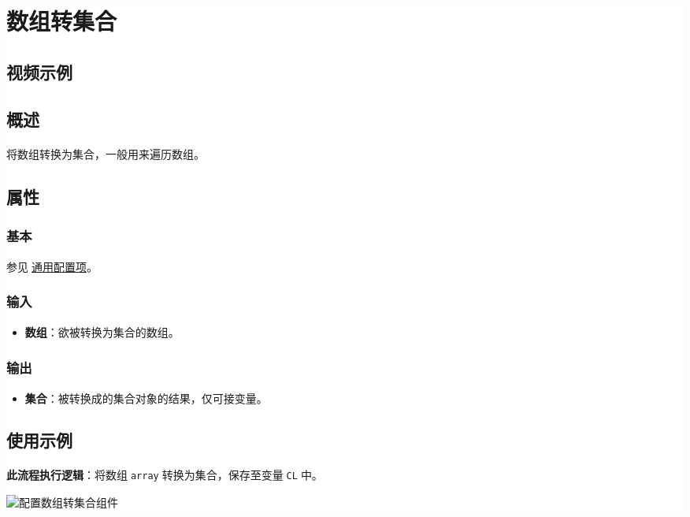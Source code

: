 # 数组转集合

## 视频示例

<video controls height='100%' width='100%' src="https://encooacademy.oss-cn-shanghai.aliyuncs.com/activity/ArrayToCollection.mp4"></video>

## 概述

将数组转换为集合，一般用来遍历数组。

## 属性

### 基本

参见 [通用配置项](../../Appendix/CommonConfigurationItems.md)。

### 输入

- **数组**：欲被转换为集合的数组。

### 输出

- **集合**：被转换成的集合对象的结果，仅可接变量。

## 使用示例

**此流程执行逻辑**：将数组 `array` 转换为集合，保存至变量 `CL` 中。

![配置数组转集合组件](https://docimages.blob.core.chinacloudapi.cn/images/Activities/assign20201218.png)
